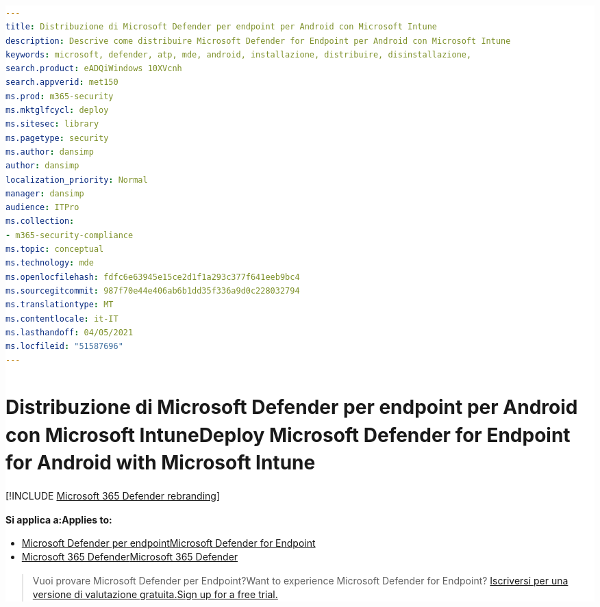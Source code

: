 ```yaml
---
title: Distribuzione di Microsoft Defender per endpoint per Android con Microsoft Intune
description: Descrive come distribuire Microsoft Defender for Endpoint per Android con Microsoft Intune
keywords: microsoft, defender, atp, mde, android, installazione, distribuire, disinstallazione,
search.product: eADQiWindows 10XVcnh
search.appverid: met150
ms.prod: m365-security
ms.mktglfcycl: deploy
ms.sitesec: library
ms.pagetype: security
ms.author: dansimp
author: dansimp
localization_priority: Normal
manager: dansimp
audience: ITPro
ms.collection:
- m365-security-compliance
ms.topic: conceptual
ms.technology: mde
ms.openlocfilehash: fdfc6e63945e15ce2d1f1a293c377f641eeb9bc4
ms.sourcegitcommit: 987f70e44e406ab6b1dd35f336a9d0c228032794
ms.translationtype: MT
ms.contentlocale: it-IT
ms.lasthandoff: 04/05/2021
ms.locfileid: "51587696"
---
```

# <a name="deploy-microsoft-defender-for-endpoint-for-android-with-microsoft-intune"></a><span data-ttu-id="f2f0f-104">Distribuzione di Microsoft Defender per endpoint per Android con Microsoft Intune</span><span class="sxs-lookup"><span data-stu-id="f2f0f-104">Deploy Microsoft Defender for Endpoint for Android with Microsoft Intune</span></span> 

[!INCLUDE [Microsoft 365 Defender rebranding](../../includes/microsoft-defender.md)]

<span data-ttu-id="f2f0f-105">**Si applica a:**</span><span class="sxs-lookup"><span data-stu-id="f2f0f-105">**Applies to:**</span></span>
- [<span data-ttu-id="f2f0f-106">Microsoft Defender per endpoint</span><span class="sxs-lookup"><span data-stu-id="f2f0f-106">Microsoft Defender for Endpoint</span></span>](https://go.microsoft.com/fwlink/p/?linkid=2154037)
- [<span data-ttu-id="f2f0f-107">Microsoft 365 Defender</span><span class="sxs-lookup"><span data-stu-id="f2f0f-107">Microsoft 365 Defender</span></span>](https://go.microsoft.com/fwlink/?linkid=2118804)

> <span data-ttu-id="f2f0f-108">Vuoi provare Microsoft Defender per Endpoint?</span><span class="sxs-lookup"><span data-stu-id="f2f0f-108">Want to experience Microsoft Defender for Endpoint?</span></span> [<span data-ttu-id="f2f0f-109">Iscriversi per una versione di valutazione gratuita.</span><span class="sxs-lookup"><span data-stu-id="f2f0f-109">Sign up for a free trial.</span></span>](https://www.microsoft.com/microsoft-365/windows/microsoft-defender-atp?ocid=docs-wdatp-exposedapis-abovefoldlink) 
